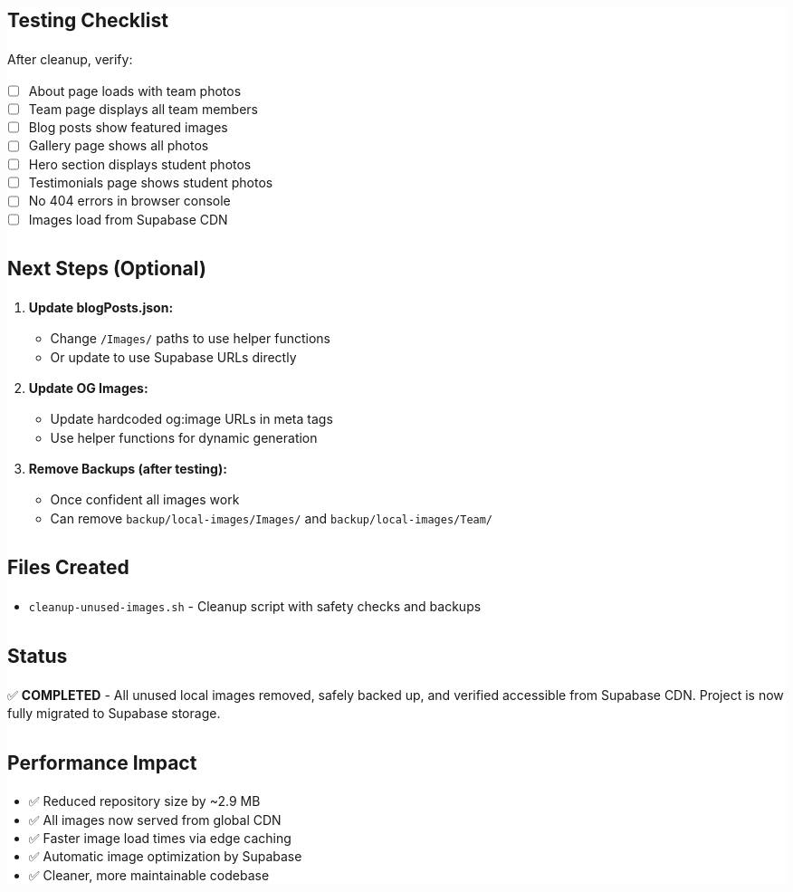 ## Testing Checklist

After cleanup, verify:
- [ ] About page loads with team photos
- [ ] Team page displays all team members
- [ ] Blog posts show featured images
- [ ] Gallery page shows all photos
- [ ] Hero section displays student photos
- [ ] Testimonials page shows student photos
- [ ] No 404 errors in browser console
- [ ] Images load from Supabase CDN

## Next Steps (Optional)

1. **Update blogPosts.json:**
   - Change `/Images/` paths to use helper functions
   - Or update to use Supabase URLs directly

2. **Update OG Images:**
   - Update hardcoded og:image URLs in meta tags
   - Use helper functions for dynamic generation

3. **Remove Backups (after testing):**
   - Once confident all images work
   - Can remove `backup/local-images/Images/` and `backup/local-images/Team/`

## Files Created
- `cleanup-unused-images.sh` - Cleanup script with safety checks and backups

## Status
✅ **COMPLETED** - All unused local images removed, safely backed up, and verified accessible from Supabase CDN. Project is now fully migrated to Supabase storage.

## Performance Impact
- ✅ Reduced repository size by ~2.9 MB
- ✅ All images now served from global CDN
- ✅ Faster image load times via edge caching
- ✅ Automatic image optimization by Supabase
- ✅ Cleaner, more maintainable codebase
